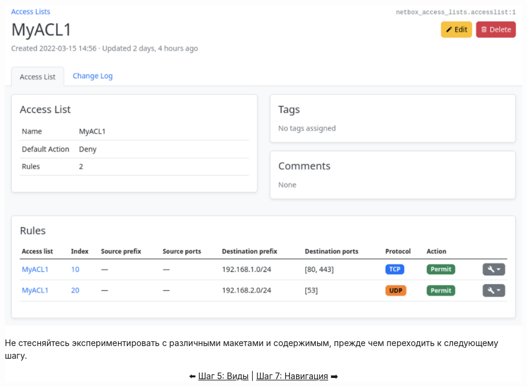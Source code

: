 ![Просмотр правила списка доступа](/images/step06-accesslistrule.png)

Не стесняйтесь экспериментировать с различными макетами и содержимым, прежде чем переходить к следующему шагу.

<div align="center">

:arrow_left: [Шаг 5: Виды](/tutorial/step05-views.md) | [Шаг 7: Навигация](/tutorial/step07-navigation.md) :arrow_right:

</div>